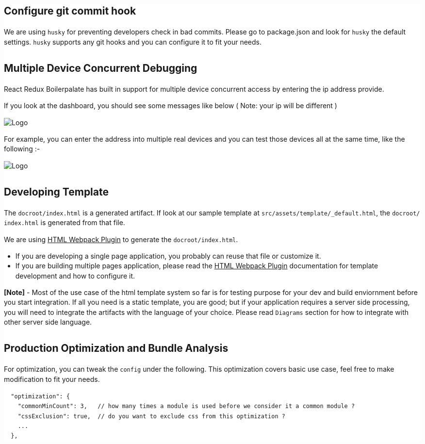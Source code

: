 ## Configure git commit hook

We are using `husky` for preventing developers check in bad commits. Please go to package.json and look for `husky` the default settings. `husky` supports any git hooks and you can configure it to fit your needs.

## Multiple Device Concurrent Debugging

React Redux Boilerpalate has built in support for multiple device concurrent access by entering the ip address provide.

If you look at the dashboard, you should see some messages like below ( Note: your ip will be different )

![Logo](http://res.cloudinary.com/search-engine/image/upload/v1501353275/share_screen_g3ofe1.png)

For example, you can enter the address into multiple real devices and you can test those devices all at the same time, like the following :-

![Logo](http://res.cloudinary.com/search-engine/image/upload/v1501353811/multiple_screen_d2b7fg.png)

## Developing Template

The `docroot/index.html` is a generated artifact. If look at our sample template at `src/assets/template/_default.html`, the `docroot/index.html` is generated from that file.

We are using [HTML Webpack Plugin](https://github.com/ampedandwired/html-webpack-plugin) to generate the `docroot/index.html`.

* If you are developing a single page application, you probably can reuse that file or customize it.
* If you are building multiple pages application, please read the [HTML Webpack Plugin](https://github.com/ampedandwired/html-webpack-plugin) documentation for template development and how to configure it.

**[Note]** - Most of the use case of the html template system so far is for testing purpose for your dev and build enviornment before you start integration.  If all you need is a static template, you are good; but if your application requires a server side processing, you will need to integrate the artifacts with the language of your choice. Please read `Diagrams` section for how to integrate with other server side language.

## Production Optimization and Bundle Analysis

For optimization, you can tweak the `config` under the following.  This optimization covers basic use case, feel free to make modification to fit your needs.

```
  "optimization": {
    "commonMinCount": 3,   // how many times a module is used before we consider it a common module ?
    "cssExclusion": true,  // do you want to exclude css from this optimization ?
    ...
  },
```


[david_img]: https://img.shields.io/david/iroy2000/react-redux-boilerplate.svg
[david_site]: https://david-dm.org/iroy2000/react-redux-boilerplate